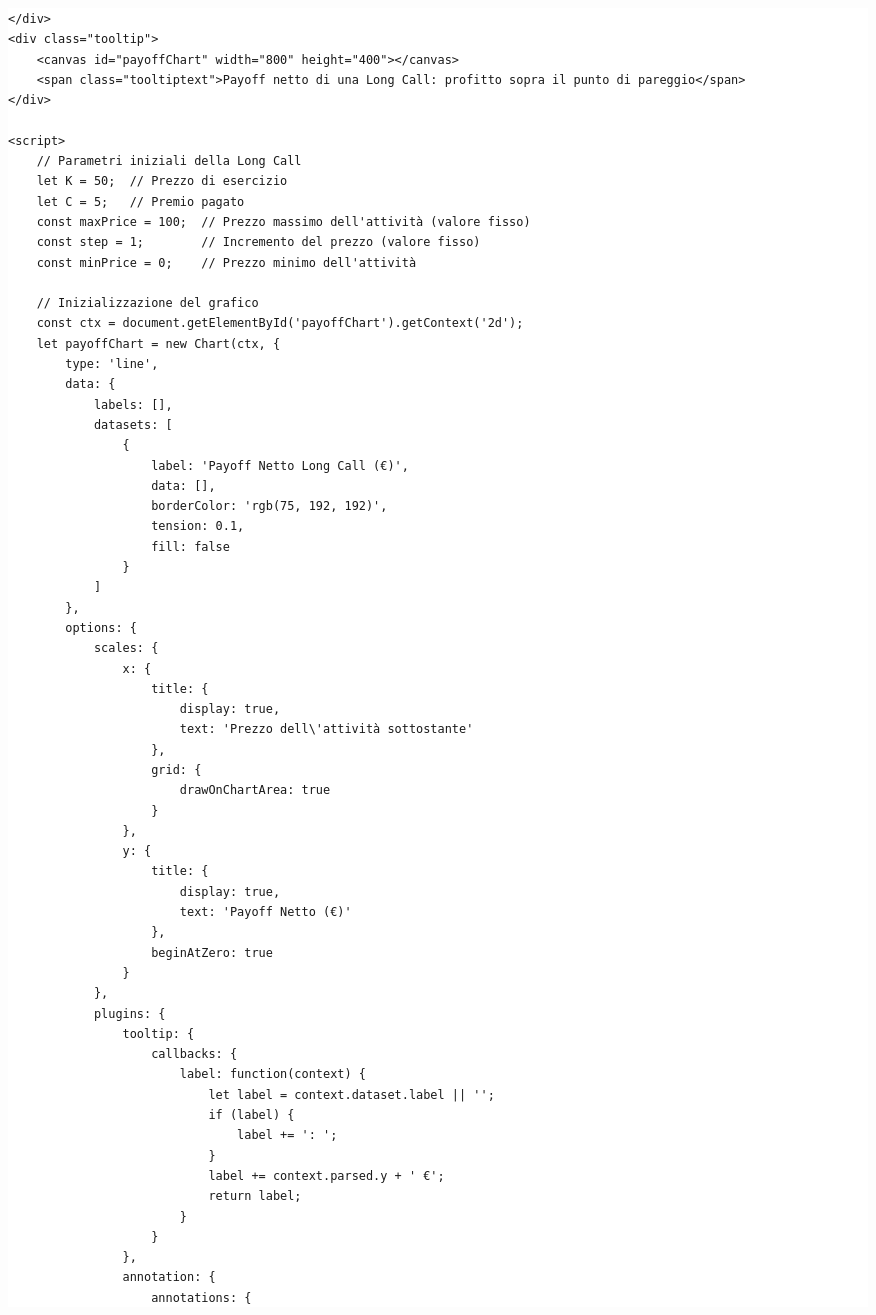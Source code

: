     </div>
    <div class="tooltip">
        <canvas id="payoffChart" width="800" height="400"></canvas>
        <span class="tooltiptext">Payoff netto di una Long Call: profitto sopra il punto di pareggio</span>
    </div>

    <script>
        // Parametri iniziali della Long Call
        let K = 50;  // Prezzo di esercizio
        let C = 5;   // Premio pagato
        const maxPrice = 100;  // Prezzo massimo dell'attività (valore fisso)
        const step = 1;        // Incremento del prezzo (valore fisso)
        const minPrice = 0;    // Prezzo minimo dell'attività

        // Inizializzazione del grafico
        const ctx = document.getElementById('payoffChart').getContext('2d');
        let payoffChart = new Chart(ctx, {
            type: 'line',
            data: {
                labels: [],
                datasets: [
                    {
                        label: 'Payoff Netto Long Call (€)',
                        data: [],
                        borderColor: 'rgb(75, 192, 192)',
                        tension: 0.1,
                        fill: false
                    }
                ]
            },
            options: {
                scales: {
                    x: {
                        title: {
                            display: true,
                            text: 'Prezzo dell\'attività sottostante'
                        },
                        grid: {
                            drawOnChartArea: true
                        }
                    },
                    y: {
                        title: {
                            display: true,
                            text: 'Payoff Netto (€)'
                        },
                        beginAtZero: true
                    }
                },
                plugins: {
                    tooltip: {
                        callbacks: {
                            label: function(context) {
                                let label = context.dataset.label || '';
                                if (label) {
                                    label += ': ';
                                }
                                label += context.parsed.y + ' €';
                                return label;
                            }
                        }
                    },
                    annotation: {
                        annotations: {